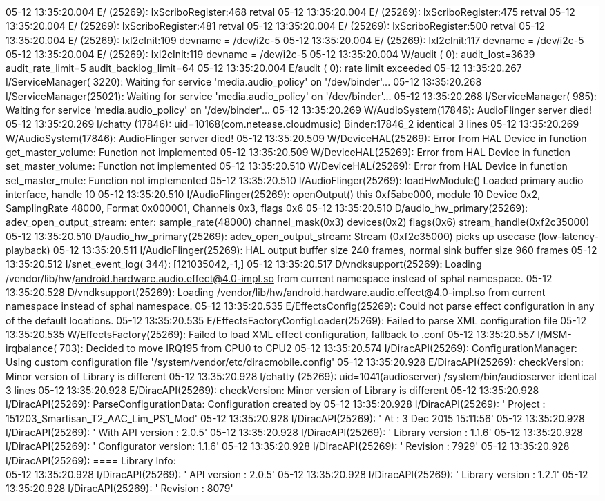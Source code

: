 05-12 13:35:20.004 E/        (25269): lxScriboRegister:468 retval
05-12 13:35:20.004 E/        (25269): lxScriboRegister:475 retval
05-12 13:35:20.004 E/        (25269): lxScriboRegister:481 retval
05-12 13:35:20.004 E/        (25269): lxScriboRegister:500 retval
05-12 13:35:20.004 E/        (25269): lxI2cInit:109 devname = /dev/i2c-5
05-12 13:35:20.004 E/        (25269): lxI2cInit:117 devname = /dev/i2c-5
05-12 13:35:20.004 E/        (25269): lxI2cInit:119 devname = /dev/i2c-5
05-12 13:35:20.004 W/audit   (    0): audit_lost=3639 audit_rate_limit=5 audit_backlog_limit=64
05-12 13:35:20.004 E/audit   (    0): rate limit exceeded
05-12 13:35:20.267 I/ServiceManager( 3220): Waiting for service 'media.audio_policy' on '/dev/binder'...
05-12 13:35:20.268 I/ServiceManager(25021): Waiting for service 'media.audio_policy' on '/dev/binder'...
05-12 13:35:20.268 I/ServiceManager(  985): Waiting for service 'media.audio_policy' on '/dev/binder'...
05-12 13:35:20.269 W/AudioSystem(17846): AudioFlinger server died!
05-12 13:35:20.269 I/chatty  (17846): uid=10168(com.netease.cloudmusic) Binder:17846_2 identical 3 lines
05-12 13:35:20.269 W/AudioSystem(17846): AudioFlinger server died!
05-12 13:35:20.509 W/DeviceHAL(25269): Error from HAL Device in function get_master_volume: Function not implemented
05-12 13:35:20.509 W/DeviceHAL(25269): Error from HAL Device in function set_master_volume: Function not implemented
05-12 13:35:20.510 W/DeviceHAL(25269): Error from HAL Device in function set_master_mute: Function not implemented
05-12 13:35:20.510 I/AudioFlinger(25269): loadHwModule() Loaded primary audio interface, handle 10
05-12 13:35:20.510 I/AudioFlinger(25269): openOutput() this 0xf5abe000, module 10 Device 0x2, SamplingRate 48000, Format 0x000001, Channels 0x3, flags 0x6
05-12 13:35:20.510 D/audio_hw_primary(25269): adev_open_output_stream: enter: sample_rate(48000) channel_mask(0x3) devices(0x2) flags(0x6)        stream_handle(0xf2c35000)
05-12 13:35:20.510 D/audio_hw_primary(25269): adev_open_output_stream: Stream (0xf2c35000) picks up usecase (low-latency-playback)
05-12 13:35:20.511 I/AudioFlinger(25269): HAL output buffer size 240 frames, normal sink buffer size 960 frames
05-12 13:35:20.512 I/snet_event_log(  344): [121035042,-1,]
05-12 13:35:20.517 D/vndksupport(25269): Loading /vendor/lib/hw/android.hardware.audio.effect@4.0-impl.so from current namespace instead of sphal namespace.
05-12 13:35:20.528 D/vndksupport(25269): Loading /vendor/lib/hw/android.hardware.audio.effect@4.0-impl.so from current namespace instead of sphal namespace.
05-12 13:35:20.535 E/EffectsConfig(25269): Could not parse effect configuration in any of the default locations.
05-12 13:35:20.535 E/EffectsFactoryConfigLoader(25269): Failed to parse XML configuration file
05-12 13:35:20.535 W/EffectsFactory(25269): Failed to load XML effect configuration, fallback to .conf
05-12 13:35:20.557 I/MSM-irqbalance(  703): Decided to move IRQ195 from CPU0 to CPU2
05-12 13:35:20.574 I/DiracAPI(25269): ConfigurationManager: Using custom configuration file '/system/vendor/etc/diracmobile.config'
05-12 13:35:20.928 E/DiracAPI(25269): checkVersion: Minor version of Library is different
05-12 13:35:20.928 I/chatty  (25269): uid=1041(audioserver) /system/bin/audioserver identical 3 lines
05-12 13:35:20.928 E/DiracAPI(25269): checkVersion: Minor version of Library is different
05-12 13:35:20.928 I/DiracAPI(25269): ParseConfigurationData: Configuration created by 
05-12 13:35:20.928 I/DiracAPI(25269): '    Project             : 151203_Smartisan_T2_AAC_Lim_PS1_Mod' 
05-12 13:35:20.928 I/DiracAPI(25269): '    At                  : 3 Dec 2015 15:11:56' 
05-12 13:35:20.928 I/DiracAPI(25269): '    With API version    : 2.0.5' 
05-12 13:35:20.928 I/DiracAPI(25269): '    Library version     : 1.1.6' 
05-12 13:35:20.928 I/DiracAPI(25269): '    Configurator version: 1.1.6' 
05-12 13:35:20.928 I/DiracAPI(25269): '    Revision            : 7929' 
05-12 13:35:20.928 I/DiracAPI(25269): ==== Library Info:             
05-12 13:35:20.928 I/DiracAPI(25269): '    API version         : 2.0.5' 
05-12 13:35:20.928 I/DiracAPI(25269): '    Library version     : 1.2.1' 
05-12 13:35:20.928 I/DiracAPI(25269): '    Revision            : 8079' 